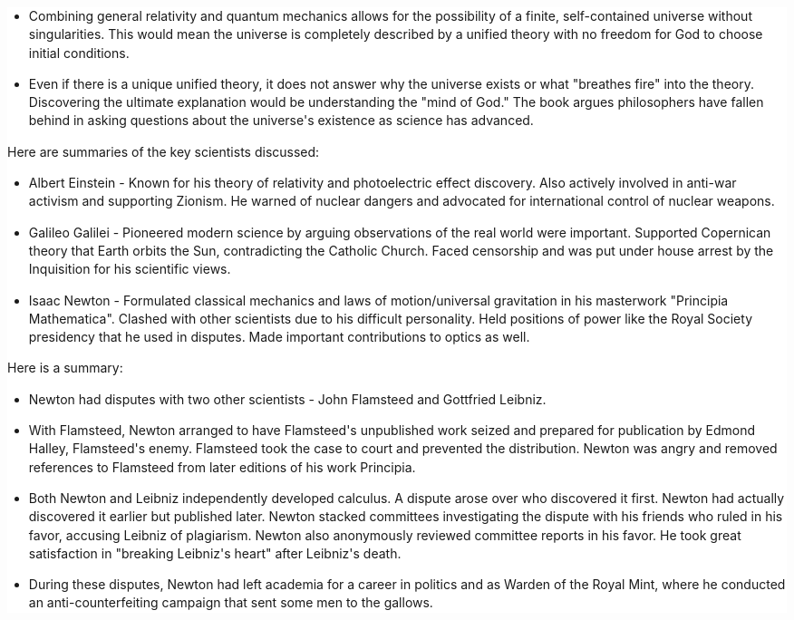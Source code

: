 - Combining general relativity and quantum mechanics allows for the possibility of a finite, self-contained universe without singularities. This would mean the universe is completely described by a unified theory with no freedom for God to choose initial conditions. 

- Even if there is a unique unified theory, it does not answer why the universe exists or what "breathes fire" into the theory. Discovering the ultimate explanation would be understanding the "mind of God." The book argues philosophers have fallen behind in asking questions about the universe's existence as science has advanced.

 Here are summaries of the key scientists discussed:

- Albert Einstein - Known for his theory of relativity and photoelectric effect discovery. Also actively involved in anti-war activism and supporting Zionism. He warned of nuclear dangers and advocated for international control of nuclear weapons. 

- Galileo Galilei - Pioneered modern science by arguing observations of the real world were important. Supported Copernican theory that Earth orbits the Sun, contradicting the Catholic Church. Faced censorship and was put under house arrest by the Inquisition for his scientific views. 

- Isaac Newton - Formulated classical mechanics and laws of motion/universal gravitation in his masterwork "Principia Mathematica". Clashed with other scientists due to his difficult personality. Held positions of power like the Royal Society presidency that he used in disputes. Made important contributions to optics as well.

 Here is a summary:

- Newton had disputes with two other scientists - John Flamsteed and Gottfried Leibniz. 

- With Flamsteed, Newton arranged to have Flamsteed's unpublished work seized and prepared for publication by Edmond Halley, Flamsteed's enemy. Flamsteed took the case to court and prevented the distribution. Newton was angry and removed references to Flamsteed from later editions of his work Principia.

- Both Newton and Leibniz independently developed calculus. A dispute arose over who discovered it first. Newton had actually discovered it earlier but published later. Newton stacked committees investigating the dispute with his friends who ruled in his favor, accusing Leibniz of plagiarism. Newton also anonymously reviewed committee reports in his favor. He took great satisfaction in "breaking Leibniz's heart" after Leibniz's death.

- During these disputes, Newton had left academia for a career in politics and as Warden of the Royal Mint, where he conducted an anti-counterfeiting campaign that sent some men to the gallows.